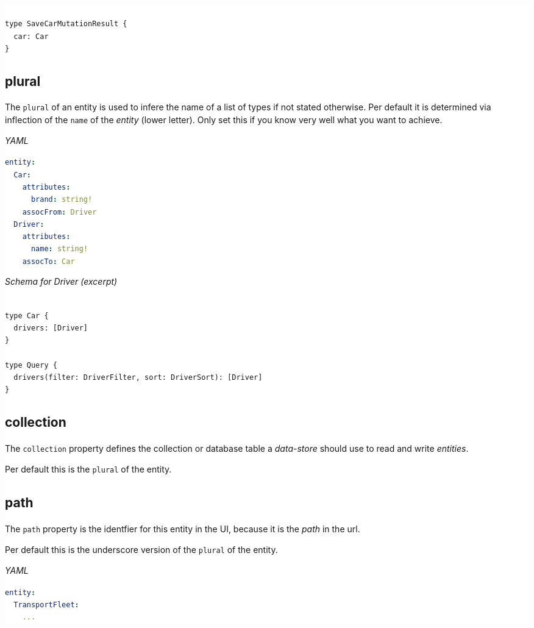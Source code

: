 ```schema

type SaveCarMutationResult {
  car: Car
}
```

## plural 

The `plural` of an entity is used to infere the name of a list of types if not stated otherwise. Per default it is determined via inflection of the `name` of the _entity_ (lower letter). Only set this if you know very well what you want to achieve.


_YAML_
```yaml
entity:
  Car: 
    attributes: 
      brand: string!
    assocFrom: Driver
  Driver:
    attributes:
      name: string!
    assocTo: Car
```

_Schema for Driver (excerpt)_
```schema

type Car {
  drivers: [Driver]
}

type Query {
  drivers(filter: DriverFilter, sort: DriverSort): [Driver]
}
```


## collection 

The `collection` property defines the collection or database table a _data-store_ should use to read and write _entities_.

Per default this is the `plural` of the entity.

## path

The `path` property is the identfier for this entity in the UI, because it is the _path_ in the url.

Per default this is the underscore version of the `plural` of the entity.

_YAML_
```yaml
entity:    
  TransportFleet: 
    ...
```
